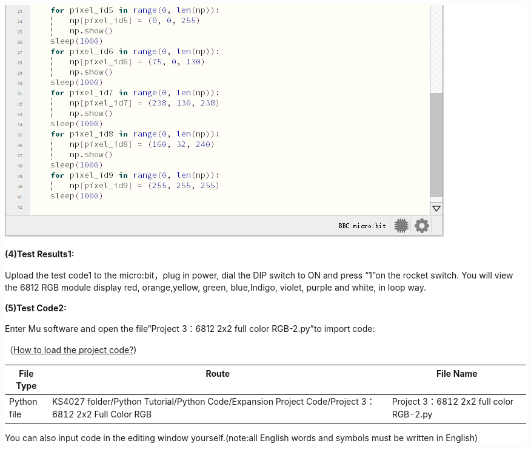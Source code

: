 ![](media/1bf83384705504e2eed2d5c00b1e9958.png)

**(4)Test Results1:**

Upload the test code1 to the micro:bit，plug in power, dial the DIP switch to ON
and press “1”on the rocket switch. You will view the 6812 RGB module display
red, orange,yellow, green, blue,Indigo, violet, purple and white, in loop way.

**(5)Test Code2:**

Enter Mu software and open the file“Project 3：6812 2x2 full color RGB-2.py”to
import code:

（[How to load the project code?](##AS))

| File Type   | Route                                                                                               | File Name                               |
|-------------|-----------------------------------------------------------------------------------------------------|-----------------------------------------|
| Python file | KS4027 folder/Python Tutorial/Python Code/Expansion Project Code/Project 3：6812 2x2 Full Color RGB | Project 3：6812 2x2 full color RGB-2.py |

You can also input code in the editing window yourself.(note:all English words
and symbols must be written in English)
